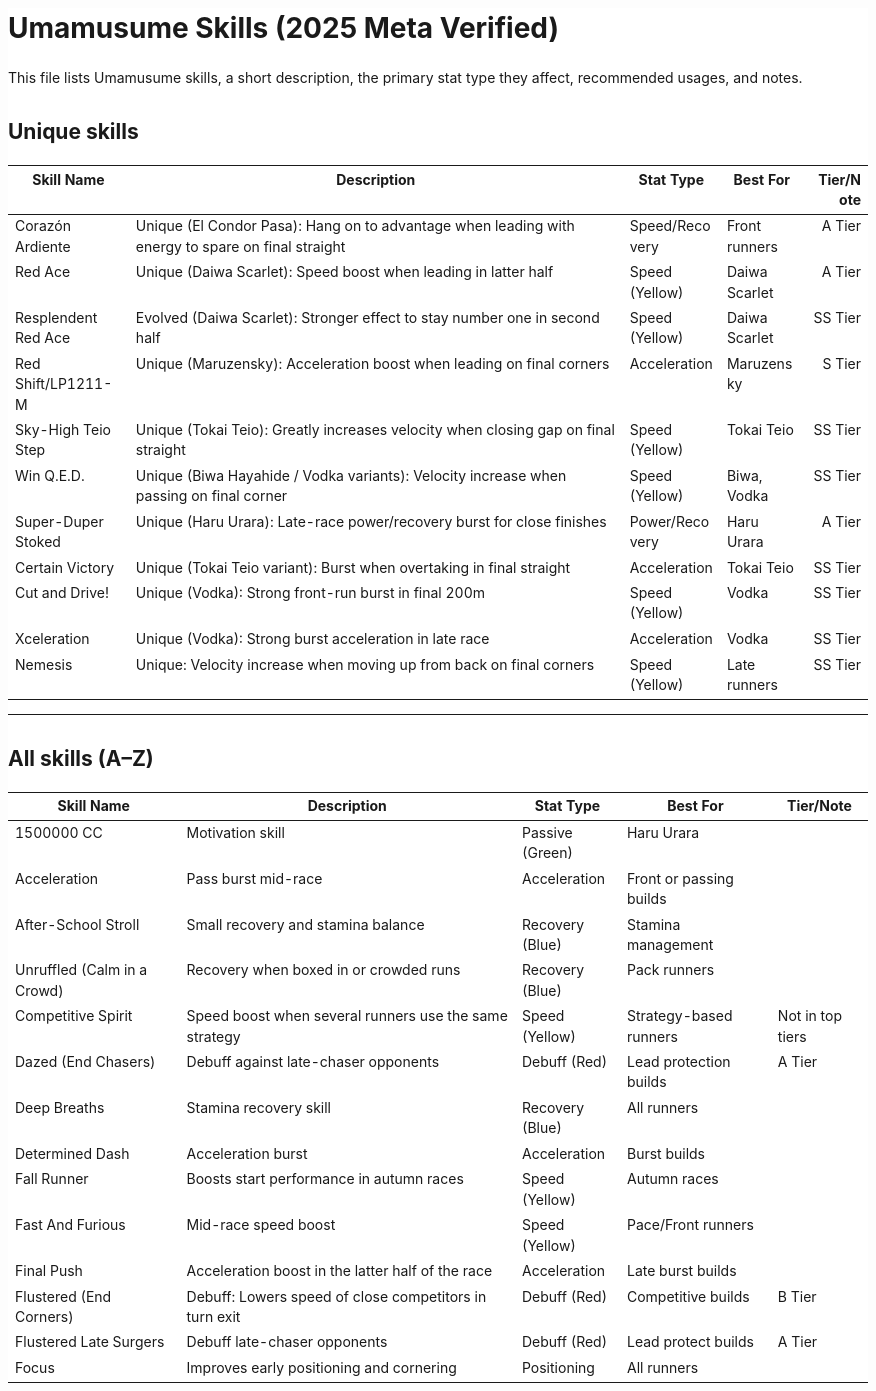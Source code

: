 # Umamusume Skills (2025 Meta Verified)

This file lists Umamusume skills, a short description, the primary stat type they affect, recommended usages, and notes.

## Unique skills

| Skill Name         | Description                                                                                     | Stat Type       | Best For        | Tier/Note |
|--------------------|-------------------------------------------------------------------------------------------------|-----------------|-----------------|----------:|
| Corazón Ardiente   | Unique (El Condor Pasa): Hang on to advantage when leading with energy to spare on final straight | Speed/Recovery  | Front runners   | A Tier   |
| Red Ace            | Unique (Daiwa Scarlet): Speed boost when leading in latter half                                 | Speed (Yellow)  | Daiwa Scarlet   | A Tier   |
| Resplendent Red Ace| Evolved (Daiwa Scarlet): Stronger effect to stay number one in second half                      | Speed (Yellow)  | Daiwa Scarlet   | SS Tier  |
| Red Shift/LP1211-M | Unique (Maruzensky): Acceleration boost when leading on final corners                           | Acceleration    | Maruzensky      | S Tier   |
| Sky-High Teio Step | Unique (Tokai Teio): Greatly increases velocity when closing gap on final straight              | Speed (Yellow)  | Tokai Teio      | SS Tier  |
| Win Q.E.D.         | Unique (Biwa Hayahide / Vodka variants): Velocity increase when passing on final corner          | Speed (Yellow)  | Biwa, Vodka     | SS Tier  |
| Super-Duper Stoked | Unique (Haru Urara): Late-race power/recovery burst for close finishes                          | Power/Recovery  | Haru Urara      | A Tier   |
| Certain Victory    | Unique (Tokai Teio variant): Burst when overtaking in final straight                            | Acceleration    | Tokai Teio      | SS Tier  |
| Cut and Drive!     | Unique (Vodka): Strong front-run burst in final 200m                                            | Speed (Yellow)  | Vodka           | SS Tier  |
| Xceleration        | Unique (Vodka): Strong burst acceleration in late race                                           | Acceleration    | Vodka           | SS Tier  |
| Nemesis            | Unique: Velocity increase when moving up from back on final corners                              | Speed (Yellow)  | Late runners    | SS Tier  |

---

## All skills (A–Z)

| Skill Name                | Description                                                                                                 | Stat Type         | Best For                    | Tier/Note                |
|---------------------------|-------------------------------------------------------------------------------------------------------------|-------------------|-----------------------------|--------------------------|
| 1500000 CC                | Motivation skill                                                                                             | Passive (Green)   | Haru Urara                  |                          |
| Acceleration              | Pass burst mid-race                                                                                          | Acceleration      | Front or passing builds     |                          |
| After-School Stroll       | Small recovery and stamina balance                                                                           | Recovery (Blue)   | Stamina management          |                          |
| Unruffled (Calm in a Crowd)| Recovery when boxed in or crowded runs                                                                      | Recovery (Blue)   | Pack runners                |                          |
| Competitive Spirit        | Speed boost when several runners use the same strategy                                                      | Speed (Yellow)    | Strategy-based runners      | Not in top tiers         |
| Dazed (End Chasers)       | Debuff against late-chaser opponents                                                                        | Debuff (Red)      | Lead protection builds      | A Tier                   |
| Deep Breaths              | Stamina recovery skill                                                                                      | Recovery (Blue)   | All runners                 |                          |
| Determined Dash           | Acceleration burst                                                                                          | Acceleration      | Burst builds                |                          |
| Fall Runner               | Boosts start performance in autumn races                                                                    | Speed (Yellow)    | Autumn races                |                          |
| Fast And Furious          | Mid-race speed boost                                                                                         | Speed (Yellow)    | Pace/Front runners          |                          |
| Final Push                | Acceleration boost in the latter half of the race                                                           | Acceleration      | Late burst builds           |                          |
| Flustered (End Corners)   | Debuff: Lowers speed of close competitors in turn exit                                                      | Debuff (Red)      | Competitive builds          | B Tier                   |
| Flustered Late Surgers    | Debuff late-chaser opponents                                                                                 | Debuff (Red)      | Lead protect builds         | A Tier                   |
| Focus                     | Improves early positioning and cornering                                                                    | Positioning       | All runners                 |                          |